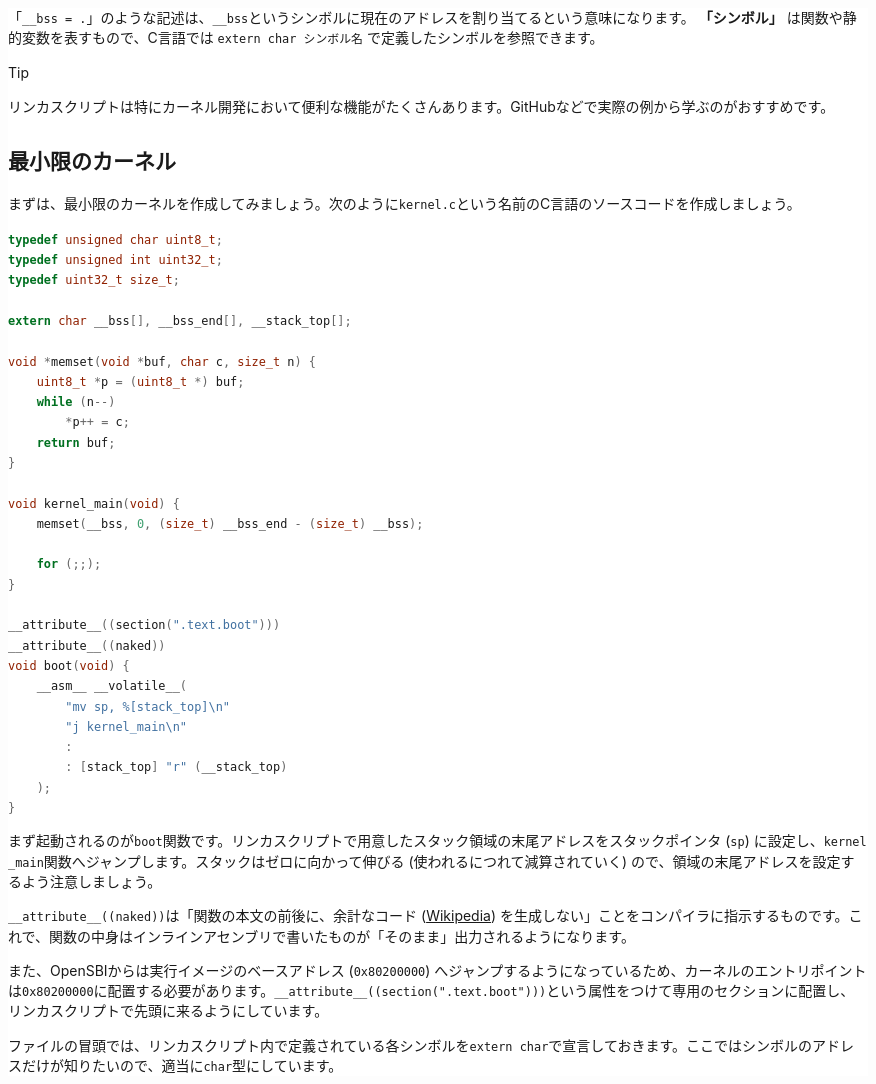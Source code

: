 「`__bss = .`」のような記述は、`__bss`というシンボルに現在のアドレスを割り当てるという意味になります。 **「シンボル」** は関数や静的変数を表すもので、C言語では `extern char シンボル名` で定義したシンボルを参照できます。

> [!TIP]
>
> リンカスクリプトは特にカーネル開発において便利な機能がたくさんあります。GitHubなどで実際の例から学ぶのがおすすめです。

## 最小限のカーネル

まずは、最小限のカーネルを作成してみましょう。次のように`kernel.c`という名前のC言語のソースコードを作成しましょう。

```c:kernel.c
typedef unsigned char uint8_t;
typedef unsigned int uint32_t;
typedef uint32_t size_t;

extern char __bss[], __bss_end[], __stack_top[];

void *memset(void *buf, char c, size_t n) {
    uint8_t *p = (uint8_t *) buf;
    while (n--)
        *p++ = c;
    return buf;
}

void kernel_main(void) {
    memset(__bss, 0, (size_t) __bss_end - (size_t) __bss);

    for (;;);
}

__attribute__((section(".text.boot")))
__attribute__((naked))
void boot(void) {
    __asm__ __volatile__(
        "mv sp, %[stack_top]\n"
        "j kernel_main\n"
        :
        : [stack_top] "r" (__stack_top)
    );
}
```

まず起動されるのが`boot`関数です。リンカスクリプトで用意したスタック領域の末尾アドレスをスタックポインタ (`sp`) に設定し、`kernel_main`関数へジャンプします。スタックはゼロに向かって伸びる (使われるにつれて減算されていく) ので、領域の末尾アドレスを設定するよう注意しましょう。

`__attribute__((naked))`は「関数の本文の前後に、余計なコード ([Wikipedia](https://en.wikipedia.org/wiki/Function_prologue_and_epilogue)) を生成しない」ことをコンパイラに指示するものです。これで、関数の中身はインラインアセンブリで書いたものが「そのまま」出力されるようになります。

また、OpenSBIからは実行イメージのベースアドレス (`0x80200000`) へジャンプするようになっているため、カーネルのエントリポイントは`0x80200000`に配置する必要があります。`__attribute__((section(".text.boot")))`という属性をつけて専用のセクションに配置し、リンカスクリプトで先頭に来るようにしています。

ファイルの冒頭では、リンカスクリプト内で定義されている各シンボルを`extern char`で宣言しておきます。ここではシンボルのアドレスだけが知りたいので、適当に`char`型にしています。
